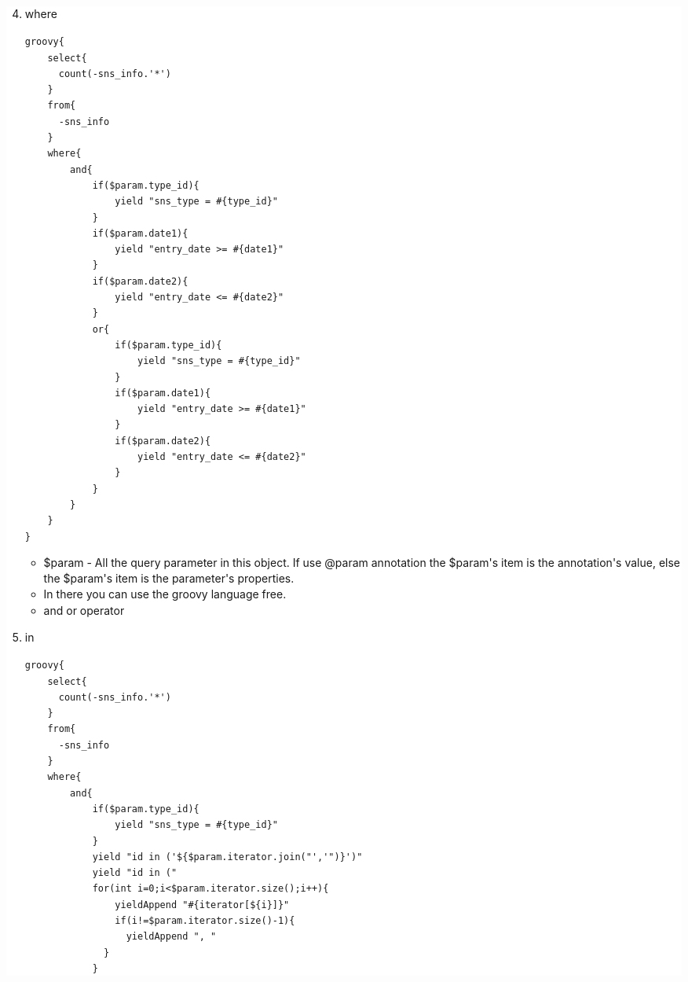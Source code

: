    4. where

      ```
      groovy{
          select{
          	count(-sns_info.'*')
          }
          from{
          	-sns_info
          }
          where{
              and{
                  if($param.type_id){
                      yield "sns_type = #{type_id}"
                  }
                  if($param.date1){
                      yield "entry_date >= #{date1}"
                  }
                  if($param.date2){
                      yield "entry_date <= #{date2}"
                  }
                  or{
                      if($param.type_id){
                          yield "sns_type = #{type_id}"
                      }
                      if($param.date1){
                          yield "entry_date >= #{date1}"
                      }
                      if($param.date2){
                          yield "entry_date <= #{date2}"
                      }
                  }
              }
          }
      }
      ```

      - $param - All the query parameter in this object. If use @param annotation the $param's item is the annotation's value, else the $param's item is the parameter's properties.
      - In there you can use the groovy language free.
      - and or operator  

   5. in

      ```
      groovy{
          select{
          	count(-sns_info.'*')
          }
          from{
          	-sns_info
          }
          where{
              and{
                  if($param.type_id){
                      yield "sns_type = #{type_id}"
                  }
                  yield "id in ('${$param.iterator.join("','")}')"
                  yield "id in ("
                  for(int i=0;i<$param.iterator.size();i++){
                      yieldAppend "#{iterator[${i}]}"
                      if(i!=$param.iterator.size()-1){
                      	yieldAppend ", "
                  	}
                  }